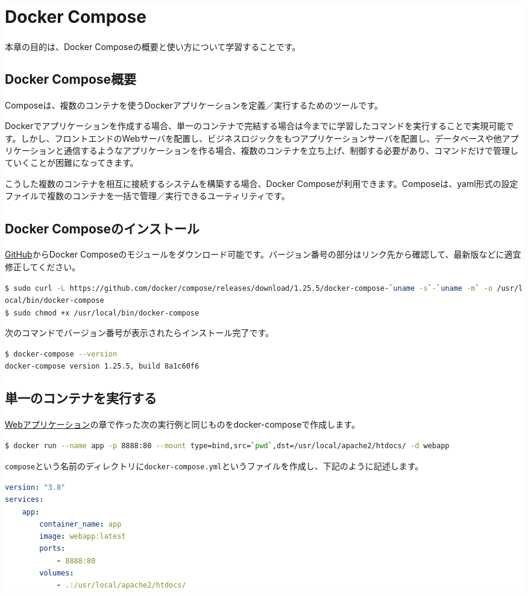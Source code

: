 # Docker Compose
本章の目的は、Docker Composeの概要と使い方について学習することです。

## Docker Compose概要
Composeは、複数のコンテナを使うDockerアプリケーションを定義／実行するためのツールです。

Dockerでアプリケーションを作成する場合、単一のコンテナで完結する場合は今までに学習したコマンドを実行することで実現可能です。しかし、フロントエンドのWebサーバを配置し、ビジネスロジックをもつアプリケーションサーバを配置し、データベースや他アプリケーションと通信するようなアプリケーションを作る場合、複数のコンテナを立ち上げ、制御する必要があり、コマンドだけで管理していくことが困難になってきます。

こうした複数のコンテナを相互に接続するシステムを構築する場合、Docker Composeが利用できます。Composeは、yaml形式の設定ファイルで複数のコンテナを一括で管理／実行できるユーティリティです。

## Docker Composeのインストール

[GitHub](https://github.com/docker/compose/releases)からDocker Composeのモジュールをダウンロード可能です。バージョン番号の部分はリンク先から確認して、最新版などに適宜修正してください。

```sh
$ sudo curl -L https://github.com/docker/compose/releases/download/1.25.5/docker-compose-`uname -s`-`uname -m` -o /usr/local/bin/docker-compose
$ sudo chmod +x /usr/local/bin/docker-compose
```

次のコマンドでバージョン番号が表示されたらインストール完了です。
```sh
$ docker-compose --version
docker-compose version 1.25.5, build 8a1c60f6
```

## 単一のコンテナを実行する
[Webアプリケーション](https://github.com/JuvenileTalk9/artemis/blob/master/04_Web%E3%82%A2%E3%83%97%E3%83%AA%E3%82%B1%E3%83%BC%E3%82%B7%E3%83%A7%E3%83%B3/Web%E3%82%A2%E3%83%97%E3%83%AA%E3%82%B1%E3%83%BC%E3%82%B7%E3%83%A7%E3%83%B3.md)の章で作った次の実行例と同じものをdocker-composeで作成します。

```sh
$ docker run --name app -p 8888:80 --mount type=bind,src=`pwd`,dst=/usr/local/apache2/htdocs/ -d webapp
```

```compose```という名前のディレクトリに```docker-compose.yml```というファイルを作成し、下記のように記述します。

```yml
version: "3.8"
services:
    app:
        container_name: app
        image: webapp:latest
        ports:
            - 8888:80
        volumes:
            - .:/usr/local/apache2/htdocs/
```
